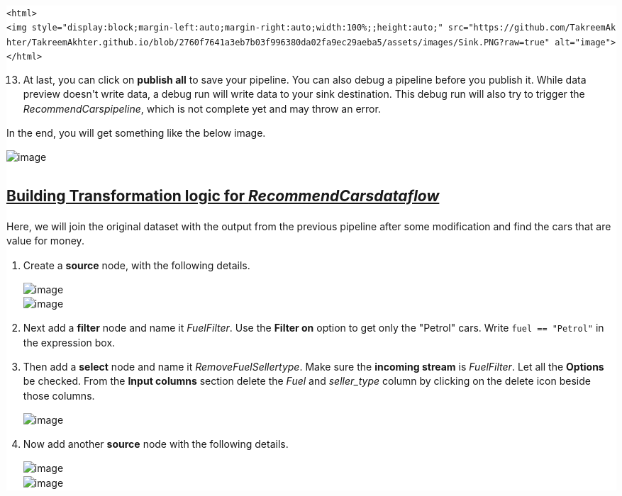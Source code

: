     <html>
    <img style="display:block;margin-left:auto;margin-right:auto;width:100%;;height:auto;" src="https://github.com/TakreemAkhter/TakreemAkhter.github.io/blob/2760f7641a3eb7b03f996380da02fa9ec29aeba5/assets/images/Sink.PNG?raw=true" alt="image">
    </html>

13. At last, you can click on **publish all** to save your pipeline. You can also debug a pipeline before you publish it. While data preview doesn't write data, a debug run will write data to your sink destination. This debug run will also try to trigger the *RecommendCarspipeline*, which is not complete yet and may throw an error.

In the end, you will get something like the below image.

<html>
<img style="display:block;margin-left:auto;margin-right:auto;width:100%;;height:auto;" src="https://github.com/TakreemAkhter/TakreemAkhter.github.io/blob/2760f7641a3eb7b03f996380da02fa9ec29aeba5/assets/images/Cardataflow.PNG?raw=true" alt="image">
</html>

## <u>Building Transformation logic for *RecommendCarsdataflow*</u>

Here, we will join the original dataset with the output from the previous pipeline after some modification and find the cars that are value for money.

1. Create a **source** node, with the following details.

   <html>
   <img style="display:block;margin-left:auto;margin-right:auto;width:100%;;height:auto;" src="https://github.com/TakreemAkhter/TakreemAkhter.github.io/blob/2760f7641a3eb7b03f996380da02fa9ec29aeba5/assets/images/RecommendpipelineSource1.png?raw=true" alt="image">
   </html>

   <html>
   <img style="display:block;margin-left:auto;margin-right:auto;width:100%;;height:auto;" src="https://github.com/TakreemAkhter/TakreemAkhter.github.io/blob/2760f7641a3eb7b03f996380da02fa9ec29aeba5/assets/images/RecommendpipelineSource1.1.png?raw=true" alt="image">
   </html>

2. Next add a **filter** node and name it *FuelFilter*. Use the **Filter on** option to get only the "Petrol" cars. Write `fuel == "Petrol"` in the expression box.

3. Then add a **select** node and name it *RemoveFuelSellertype*. Make sure the **incoming stream** is *FuelFilter*. Let all the **Options** be checked. From the **Input columns** section delete the *Fuel* and *seller_type* column by clicking on the delete icon beside those columns.

   <html>
   <img style="display:block;margin-left:auto;margin-right:auto;width:100%;;height:auto;" src="https://github.com/TakreemAkhter/TakreemAkhter.github.io/blob/2760f7641a3eb7b03f996380da02fa9ec29aeba5/assets/images/RemoveFuelSellertype.PNG?raw=true" alt="image">
   </html>

4. Now add another **source** node with the following details.

   <html>
   <img style="display:block;margin-left:auto;margin-right:auto;width:100%;;height:auto;" src="https://github.com/TakreemAkhter/TakreemAkhter.github.io/blob/2760f7641a3eb7b03f996380da02fa9ec29aeba5/assets/images/CarsOutputsource1.PNG?raw=true" alt="image">
   </html>

   <html>

   <img style="display:block;margin-left:auto;margin-right:auto;width:100%;;height:auto;" src="https://github.com/TakreemAkhter/TakreemAkhter.github.io/blob/2760f7641a3eb7b03f996380da02fa9ec29aeba5/assets/images/CarsOutputsource2.PNG?raw=true" alt="image">
   </html>
